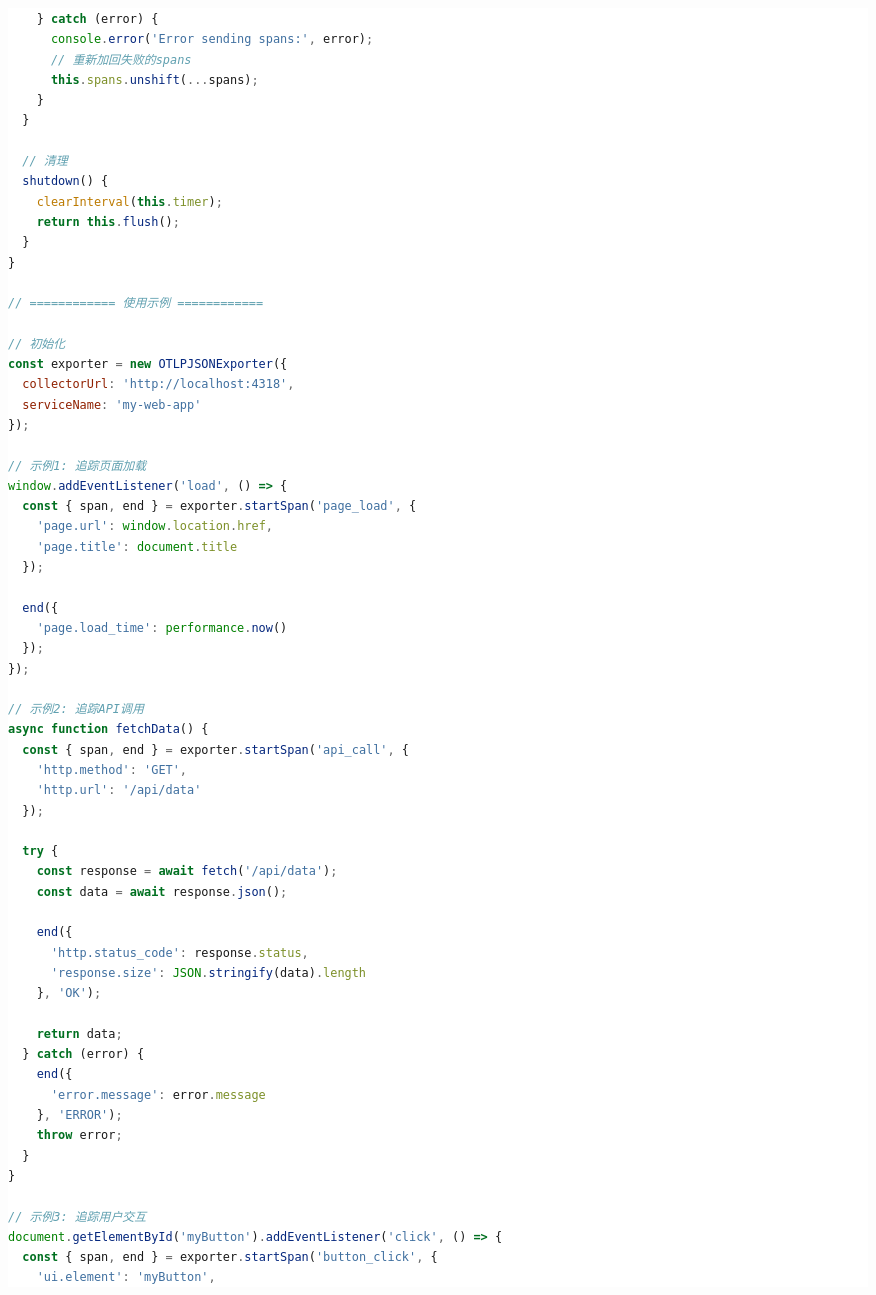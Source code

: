 ```javascript
    } catch (error) {
      console.error('Error sending spans:', error);
      // 重新加回失败的spans
      this.spans.unshift(...spans);
    }
  }

  // 清理
  shutdown() {
    clearInterval(this.timer);
    return this.flush();
  }
}

// ============ 使用示例 ============

// 初始化
const exporter = new OTLPJSONExporter({
  collectorUrl: 'http://localhost:4318',
  serviceName: 'my-web-app'
});

// 示例1: 追踪页面加载
window.addEventListener('load', () => {
  const { span, end } = exporter.startSpan('page_load', {
    'page.url': window.location.href,
    'page.title': document.title
  });

  end({
    'page.load_time': performance.now()
  });
});

// 示例2: 追踪API调用
async function fetchData() {
  const { span, end } = exporter.startSpan('api_call', {
    'http.method': 'GET',
    'http.url': '/api/data'
  });

  try {
    const response = await fetch('/api/data');
    const data = await response.json();
    
    end({
      'http.status_code': response.status,
      'response.size': JSON.stringify(data).length
    }, 'OK');
    
    return data;
  } catch (error) {
    end({
      'error.message': error.message
    }, 'ERROR');
    throw error;
  }
}

// 示例3: 追踪用户交互
document.getElementById('myButton').addEventListener('click', () => {
  const { span, end } = exporter.startSpan('button_click', {
    'ui.element': 'myButton',
```